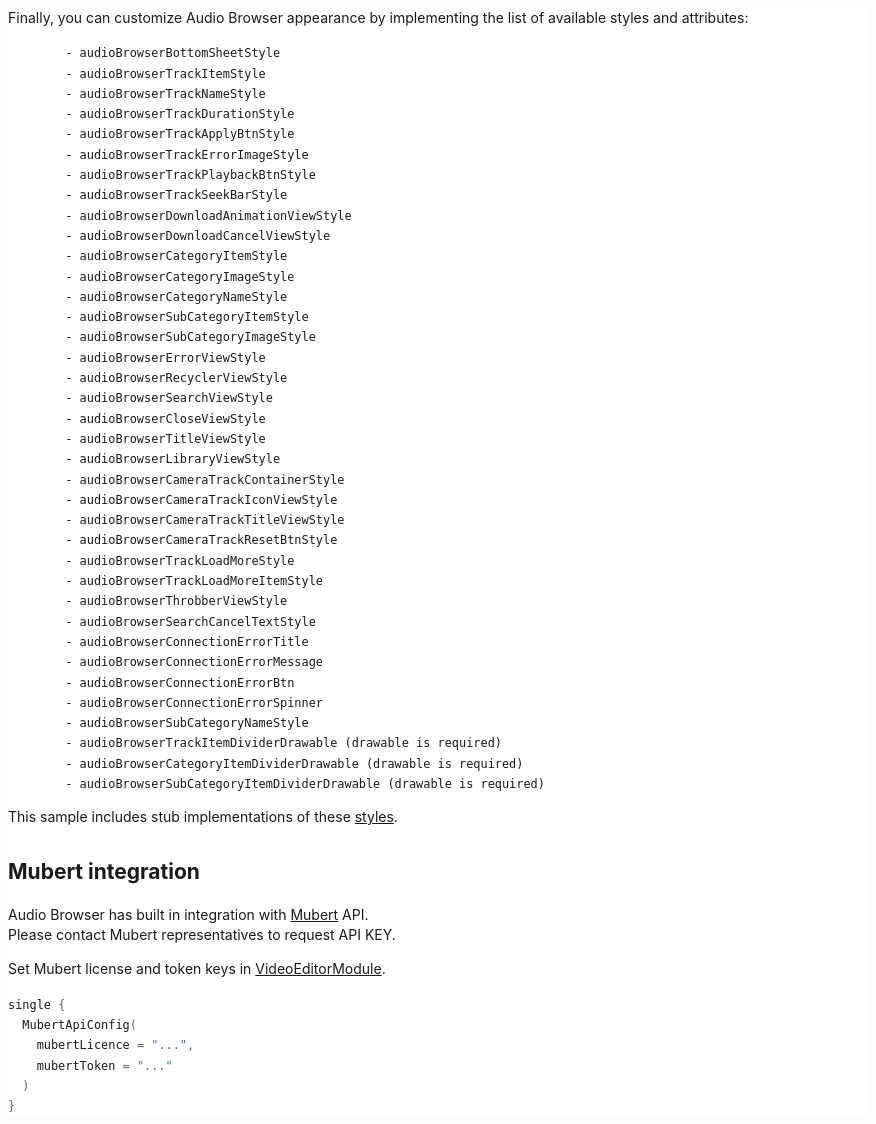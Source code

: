 Finally, you can customize Audio Browser appearance by implementing the list of available styles and attributes:

```xml
        - audioBrowserBottomSheetStyle
        - audioBrowserTrackItemStyle
        - audioBrowserTrackNameStyle
        - audioBrowserTrackDurationStyle
        - audioBrowserTrackApplyBtnStyle
        - audioBrowserTrackErrorImageStyle
        - audioBrowserTrackPlaybackBtnStyle
        - audioBrowserTrackSeekBarStyle
        - audioBrowserDownloadAnimationViewStyle
        - audioBrowserDownloadCancelViewStyle
        - audioBrowserCategoryItemStyle
        - audioBrowserCategoryImageStyle
        - audioBrowserCategoryNameStyle
        - audioBrowserSubCategoryItemStyle
        - audioBrowserSubCategoryImageStyle
        - audioBrowserErrorViewStyle
        - audioBrowserRecyclerViewStyle
        - audioBrowserSearchViewStyle
        - audioBrowserCloseViewStyle
        - audioBrowserTitleViewStyle
        - audioBrowserLibraryViewStyle
        - audioBrowserCameraTrackContainerStyle
        - audioBrowserCameraTrackIconViewStyle
        - audioBrowserCameraTrackTitleViewStyle
        - audioBrowserCameraTrackResetBtnStyle
        - audioBrowserTrackLoadMoreStyle
        - audioBrowserTrackLoadMoreItemStyle
        - audioBrowserThrobberViewStyle
        - audioBrowserSearchCancelTextStyle
        - audioBrowserConnectionErrorTitle
        - audioBrowserConnectionErrorMessage
        - audioBrowserConnectionErrorBtn
        - audioBrowserConnectionErrorSpinner
        - audioBrowserSubCategoryNameStyle
        - audioBrowserTrackItemDividerDrawable (drawable is required)
        - audioBrowserCategoryItemDividerDrawable (drawable is required)
        - audioBrowserSubCategoryItemDividerDrawable (drawable is required)
```
This sample includes stub implementations of these [styles](../app/src/main/res/values/themes.xml#L295).

## Mubert integration
Audio Browser has built in integration with [Mubert](https://mubert.com/) API.  
Please contact Mubert representatives to request API KEY.

Set Mubert license and token keys in [VideoEditorModule](../app/src/main/java/com/banuba/example/integrationapp/VideoEditorModule.kt).
```kotlin
single {
  MubertApiConfig(
    mubertLicence = "...",
    mubertToken = "..."
  )
}
```
